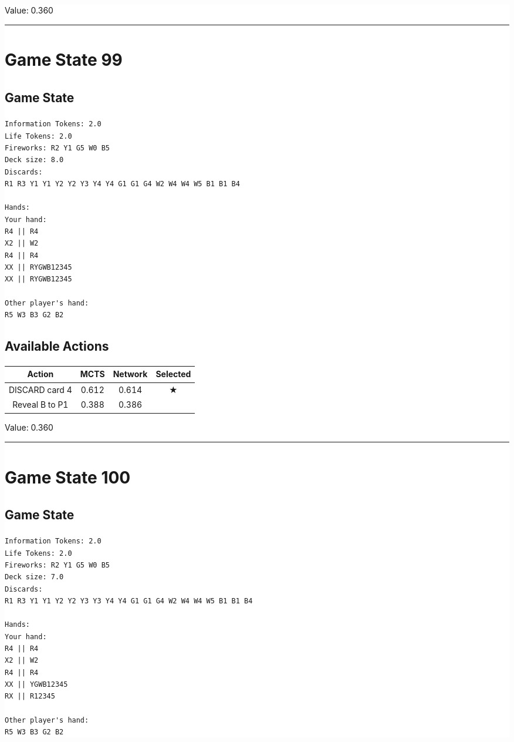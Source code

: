 Value: 0.360

---

# Game State 99

## Game State
```
Information Tokens: 2.0
Life Tokens: 2.0
Fireworks: R2 Y1 G5 W0 B5
Deck size: 8.0
Discards:
R1 R3 Y1 Y1 Y2 Y2 Y3 Y4 Y4 G1 G1 G4 W2 W4 W4 W5 B1 B1 B4

Hands:
Your hand:
R4 || R4
X2 || W2
R4 || R4
XX || RYGWB12345
XX || RYGWB12345

Other player's hand:
R5 W3 B3 G2 B2
```

## Available Actions

|      Action       | MCTS  | Network | Selected |
|:-----------------:|:-----:|:-------:|:--------:|
| DISCARD card 4    | 0.612 | 0.614   |    ★     |
| Reveal B to P1    | 0.388 | 0.386   |          |

Value: 0.360

---

# Game State 100

## Game State
```
Information Tokens: 2.0
Life Tokens: 2.0
Fireworks: R2 Y1 G5 W0 B5
Deck size: 7.0
Discards:
R1 R3 Y1 Y1 Y2 Y2 Y3 Y3 Y4 Y4 G1 G1 G4 W2 W4 W4 W5 B1 B1 B4

Hands:
Your hand:
R4 || R4
X2 || W2
R4 || R4
XX || YGWB12345
RX || R12345

Other player's hand:
R5 W3 B3 G2 B2
```
